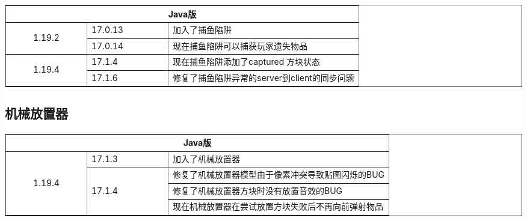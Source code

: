 </table>


<table border=1 style="width:100% ;height:100%">
  	<tr> 
      	<th align=center colspan=3>Java版</th>
    </tr>  
    <tr>    
        <td align=center rowspan=2 width=120; style="vertical-align:middle">1.19.2</td>
        <td width=120;>17.0.13</td>     
        <td>加入了捕鱼陷阱</td> 
    </tr> 
    <tr>    
        <td>17.0.14</td>     
        <td>现在捕鱼陷阱可以捕获玩家遗失物品</td> 
    </tr> 
    <tr>    
        <td align=center rowspan=2 width=120; style="vertical-align:middle">1.19.4</td>
        <td width=120;>17.1.4</td>     
        <td>现在捕鱼陷阱添加了captured 方块状态</td> 
    </tr> 
        <tr>    
        <td width=120;>17.1.6</td>     
        <td>修复了捕鱼陷阱异常的server到client的同步问题</td> 
    </tr> 
</table>






## 机械放置器

<table border=1 style="width:100% ;height:100%">
  	<tr> 
      	<th align=center colspan=3>Java版</th>
    </tr>  
    <tr>    
        <td align=center rowspan=4 width=120; style="vertical-align:middle">1.19.4</td>
        <td width=120;>17.1.3</td>     
        <td>加入了机械放置器</td> 
    </tr> 
    <tr>    
        <td align=left rowspan=3 width=120; style="vertical-align:middle">17.1.4</td>
        <td>修复了机械放置器模型由于像素冲突导致贴图闪烁的BUG</td> 
    </tr> 
    <tr>    
        <td>修复了机械放置器方块时没有放置音效的BUG</td> 
    </tr> 
    <tr>    
        <td>现在机械放置器在尝试放置方块失败后不再向前弹射物品</td> 
    </tr> 
</table>
